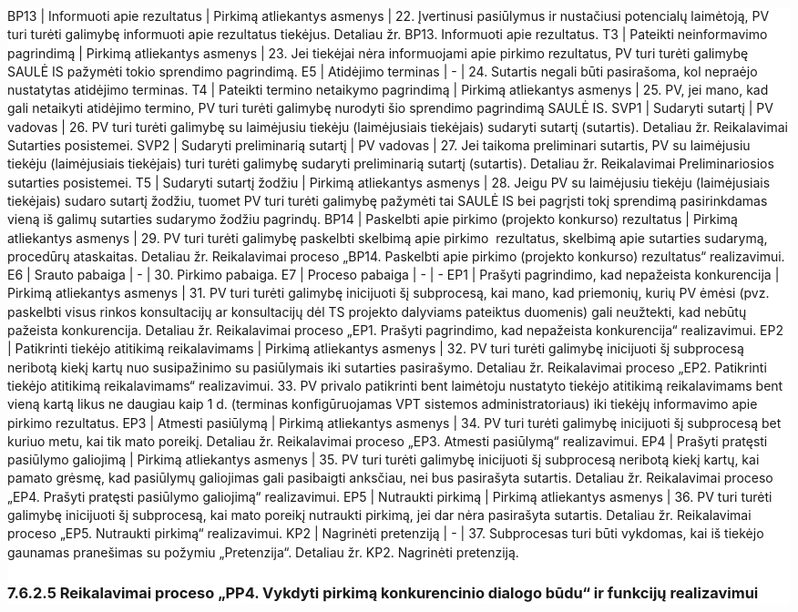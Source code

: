 BP13 | Informuoti apie rezultatus | Pirkimą atliekantys asmenys | 22.   Įvertinusi pasiūlymus ir nustačiusi potencialų   laimėtoją, PV turi turėti galimybę informuoti apie rezultatus tiekėjus.   Detaliau žr. BP13. Informuoti apie rezultatus.
T3 | Pateikti neinformavimo pagrindimą | Pirkimą atliekantys asmenys | 23.   Jei tiekėjai nėra informuojami apie pirkimo   rezultatus, PV turi turėti galimybę SAULĖ IS pažymėti tokio sprendimo   pagrindimą.
E5 | Atidėjimo terminas | - | 24.   Sutartis negali būti pasirašoma, kol nepraėjo   nustatytas atidėjimo terminas.
T4 | Pateikti termino netaikymo   pagrindimą | Pirkimą atliekantys asmenys | 25.   PV, jei mano, kad gali netaikyti atidėjimo   termino, PV turi turėti galimybę nurodyti šio sprendimo pagrindimą SAULĖ IS.
SVP1 | Sudaryti sutartį | PV vadovas | 26.   PV turi turėti galimybę su laimėjusiu tiekėju   (laimėjusiais tiekėjais) sudaryti sutartį (sutartis). Detaliau žr. Reikalavimai Sutarties posistemei.
SVP2 | Sudaryti preliminarią sutartį | PV vadovas | 27.   Jei taikoma preliminari sutartis, PV su   laimėjusiu tiekėju (laimėjusiais tiekėjais) turi turėti galimybę sudaryti   preliminarią sutartį (sutartis). Detaliau žr. Reikalavimai Preliminariosios   sutarties posistemei.
T5 | Sudaryti sutartį žodžiu | Pirkimą atliekantys asmenys | 28.   Jeigu PV su laimėjusiu tiekėju (laimėjusiais   tiekėjais) sudaro sutartį žodžiu, tuomet PV turi turėti galimybę pažymėti tai SAULĖ IS bei   pagrįsti tokį sprendimą pasirinkdamas vieną iš galimų sutarties sudarymo   žodžiu pagrindų.
BP14 | Paskelbti apie pirkimo (projekto   konkurso) rezultatus | Pirkimą atliekantys asmenys | 29.   PV turi turėti galimybę paskelbti skelbimą apie   pirkimo  rezultatus, skelbimą apie   sutarties sudarymą, procedūrų ataskaitas. Detaliau žr. Reikalavimai proceso „BP14.   Paskelbti apie pirkimo (projekto konkurso) rezultatus“ realizavimui.
E6 | Srauto pabaiga | - | 30.   Pirkimo pabaiga.
E7 | Proceso pabaiga | - | -
EP1 | Prašyti pagrindimo, kad nepažeista   konkurencija | Pirkimą atliekantys asmenys | 31.   PV turi turėti galimybę inicijuoti šį subprocesą,   kai mano, kad priemonių, kurių PV ėmėsi (pvz. paskelbti visus rinkos   konsultacijų ar konsultacijų dėl TS projekto dalyviams pateiktus duomenis)   gali neužtekti, kad nebūtų pažeista konkurencija. Detaliau žr. Reikalavimai proceso „EP1. Prašyti   pagrindimo, kad nepažeista konkurencija“ realizavimui.
EP2 | Patikrinti tiekėjo atitikimą   reikalavimams | Pirkimą atliekantys asmenys | 32.   PV turi turėti galimybę inicijuoti šį subprocesą   neribotą kiekį kartų nuo susipažinimo su pasiūlymais iki sutarties   pasirašymo. Detaliau žr. Reikalavimai proceso „EP2.   Patikrinti tiekėjo atitikimą reikalavimams“ realizavimui.   33.   PV privalo patikrinti bent laimėtoju nustatyto   tiekėjo atitikimą reikalavimams bent vieną kartą likus ne daugiau kaip 1 d.   (terminas konfigūruojamas VPT sistemos administratoriaus) iki tiekėjų informavimo   apie pirkimo rezultatus.
EP3 | Atmesti pasiūlymą | Pirkimą atliekantys asmenys | 34.   PV turi turėti galimybę inicijuoti šį subprocesą   bet kuriuo metu, kai tik mato poreikį. Detaliau žr. Reikalavimai proceso „EP3. Atmesti   pasiūlymą“ realizavimui.
EP4 | Prašyti pratęsti pasiūlymo   galiojimą | Pirkimą atliekantys asmenys | 35.   PV turi turėti galimybę inicijuoti šį subprocesą   neribotą kiekį kartų, kai pamato grėsmę, kad pasiūlymų galiojimas gali   pasibaigti anksčiau, nei bus pasirašyta sutartis. Detaliau žr. Reikalavimai proceso „EP4. Prašyti   pratęsti pasiūlymo galiojimą“ realizavimui.
EP5 | Nutraukti pirkimą | Pirkimą atliekantys asmenys | 36.   PV turi turėti galimybę inicijuoti šį subprocesą,   kai mato poreikį nutraukti pirkimą, jei dar nėra pasirašyta sutartis.   Detaliau žr. Reikalavimai proceso „EP5.   Nutraukti pirkimą“ realizavimui.
KP2 | Nagrinėti pretenziją | - | 37.   Subprocesas turi būti vykdomas, kai iš tiekėjo   gaunamas pranešimas su požymiu „Pretenzija“. Detaliau žr. KP2. Nagrinėti pretenziją.

### 7.6.2.5	Reikalavimai proceso „PP4. Vykdyti pirkimą konkurencinio dialogo būdu“ ir funkcijų realizavimui

